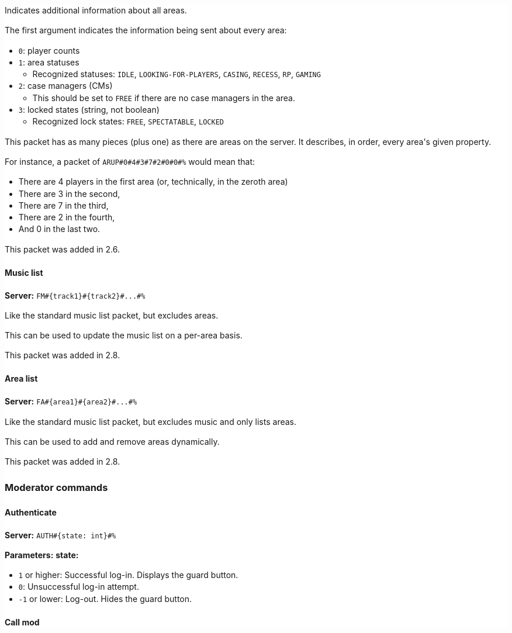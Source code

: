 Indicates additional information about all areas.

The first argument indicates the information being sent about every area:

- `0`: player counts
- `1`: area statuses
  -  Recognized statuses: `IDLE`, `LOOKING-FOR-PLAYERS`, `CASING`, `RECESS`, `RP`, `GAMING`
- `2`: case managers (CMs)
  - This should be set to `FREE` if there are no case managers in the area. 
- `3`: locked states (string, not boolean)
  - Recognized lock states: `FREE`, `SPECTATABLE`, `LOCKED` 

This packet has as many pieces (plus one) as there are areas on the server. It describes, in order, every area's given property.

For instance, a packet of `ARUP#0#4#3#7#2#0#0#%` would mean that:

- There are 4 players in the first area (or, technically, in the zeroth area)
- There are 3 in the second,
- There are 7 in the third,
- There are 2 in the fourth,
- And 0 in the last two.

This packet was added in 2.6.

#### Music list

**Server:** `FM#{track1}#{track2}#...#%`

Like the standard music list packet, but excludes areas.

This can be used to update the music list on a per-area basis.

This packet was added in 2.8.

#### Area list

**Server:** `FA#{area1}#{area2}#...#%`

Like the standard music list packet, but excludes music and only lists areas.

This can be used to add and remove areas dynamically.

This packet was added in 2.8.

### Moderator commands

#### Authenticate
**Server:** `AUTH#{state: int}#%`

**Parameters:**
**state:**
- `1` or higher: Successful log-in. Displays the guard button.
- `0`: Unsuccessful log-in attempt.
- `-1` or lower: Log-out. Hides the guard button.

#### Call mod
  